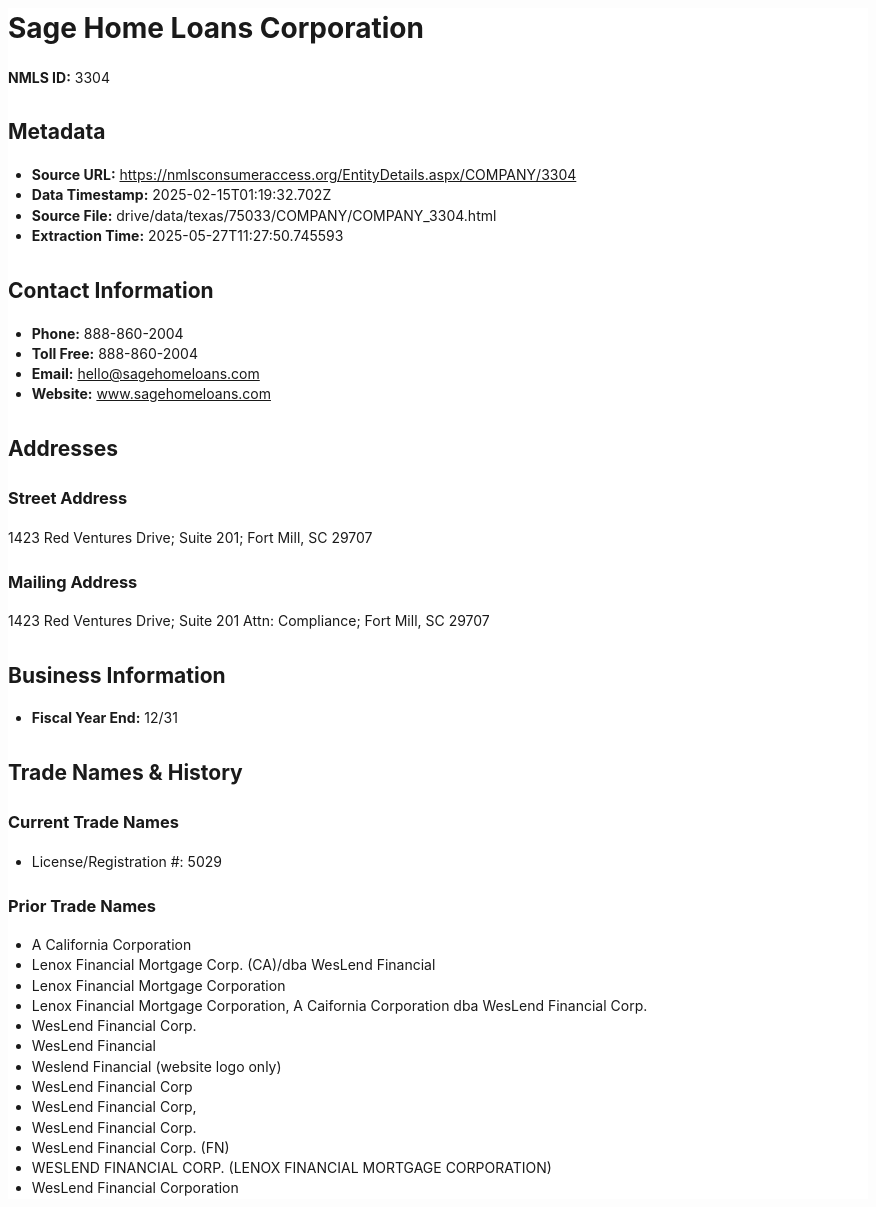 # Sage Home Loans Corporation

**NMLS ID:** 3304

## Metadata
- **Source URL:** https://nmlsconsumeraccess.org/EntityDetails.aspx/COMPANY/3304
- **Data Timestamp:** 2025-02-15T01:19:32.702Z
- **Source File:** drive/data/texas/75033/COMPANY/COMPANY_3304.html
- **Extraction Time:** 2025-05-27T11:27:50.745593

## Contact Information
- **Phone:** 888-860-2004
- **Toll Free:** 888-860-2004
- **Email:** hello@sagehomeloans.com
- **Website:** www.sagehomeloans.com

## Addresses
### Street Address
1423 Red Ventures Drive; Suite 201; Fort Mill, SC 29707

### Mailing Address
1423 Red Ventures Drive; Suite 201 Attn: Compliance; Fort Mill, SC 29707

## Business Information
- **Fiscal Year End:** 12/31

## Trade Names & History
### Current Trade Names
- License/Registration #: 5029

### Prior Trade Names
- A California Corporation
- Lenox Financial Mortgage Corp. (CA)/dba WesLend Financial
- Lenox Financial Mortgage Corporation
- Lenox Financial Mortgage Corporation, A Caifornia Corporation dba WesLend Financial Corp.
- WesLend Financial Corp.
- WesLend Financial
- Weslend Financial (website logo only)
- WesLend Financial Corp
- WesLend Financial Corp,
- WesLend Financial Corp.
- WesLend Financial Corp. (FN)
- WESLEND FINANCIAL CORP. (LENOX FINANCIAL MORTGAGE CORPORATION)
- WesLend Financial Corporation
